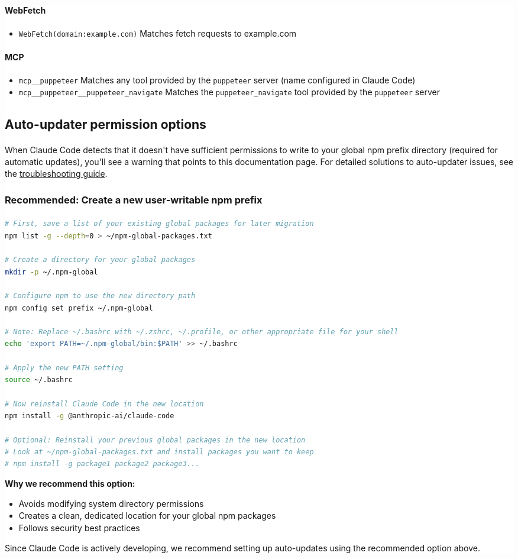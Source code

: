 #### WebFetch

- `WebFetch(domain:example.com)` Matches fetch requests to example.com

#### MCP

- `mcp__puppeteer` Matches any tool provided by the `puppeteer` server (name configured in Claude Code)
- `mcp__puppeteer__puppeteer_navigate` Matches the `puppeteer_navigate` tool provided by the `puppeteer` server

## Auto-updater permission options

When Claude Code detects that it doesn't have sufficient permissions to write to
your global npm prefix directory (required for automatic updates), you'll see a
warning that points to this documentation page. For detailed solutions to
auto-updater issues, see the
[troubleshooting guide](https://docs.anthropic.com/en/docs/claude-code/troubleshooting#auto-updater-issues).

### Recommended: Create a new user-writable npm prefix

```bash
# First, save a list of your existing global packages for later migration
npm list -g --depth=0 > ~/npm-global-packages.txt

# Create a directory for your global packages
mkdir -p ~/.npm-global

# Configure npm to use the new directory path
npm config set prefix ~/.npm-global

# Note: Replace ~/.bashrc with ~/.zshrc, ~/.profile, or other appropriate file for your shell
echo 'export PATH=~/.npm-global/bin:$PATH' >> ~/.bashrc

# Apply the new PATH setting
source ~/.bashrc

# Now reinstall Claude Code in the new location
npm install -g @anthropic-ai/claude-code

# Optional: Reinstall your previous global packages in the new location
# Look at ~/npm-global-packages.txt and install packages you want to keep
# npm install -g package1 package2 package3...
```

**Why we recommend this option:**

- Avoids modifying system directory permissions
- Creates a clean, dedicated location for your global npm packages
- Follows security best practices

Since Claude Code is actively developing, we recommend setting up auto-updates
using the recommended option above.
